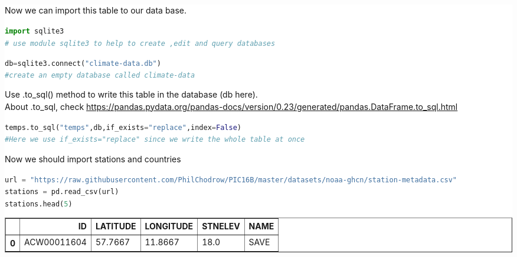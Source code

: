 

Now we can import this table to our data base.


```python
import sqlite3 
# use module sqlite3 to help to create ,edit and query databases
```


```python
db=sqlite3.connect("climate-data.db")
#create an empty database called climate-data
```

Use .to_sql() method to write this table in the database (db here).  
About .to_sql, check https://pandas.pydata.org/pandas-docs/version/0.23/generated/pandas.DataFrame.to_sql.html


```python
temps.to_sql("temps",db,if_exists="replace",index=False)
#Here we use if_exists="replace" since we write the whole table at once
```

Now we should import stations and countries


```python
url = "https://raw.githubusercontent.com/PhilChodrow/PIC16B/master/datasets/noaa-ghcn/station-metadata.csv"
stations = pd.read_csv(url)
stations.head(5)
```




<div>
<style scoped>
    .dataframe tbody tr th:only-of-type {
        vertical-align: middle;
    }

    .dataframe tbody tr th {
        vertical-align: top;
    }

    .dataframe thead th {
        text-align: right;
    }
</style>
<table border="1" class="dataframe">
  <thead>
    <tr style="text-align: right;">
      <th></th>
      <th>ID</th>
      <th>LATITUDE</th>
      <th>LONGITUDE</th>
      <th>STNELEV</th>
      <th>NAME</th>
    </tr>
  </thead>
  <tbody>
    <tr>
      <th>0</th>
      <td>ACW00011604</td>
      <td>57.7667</td>
      <td>11.8667</td>
      <td>18.0</td>
      <td>SAVE</td>
    </tr>